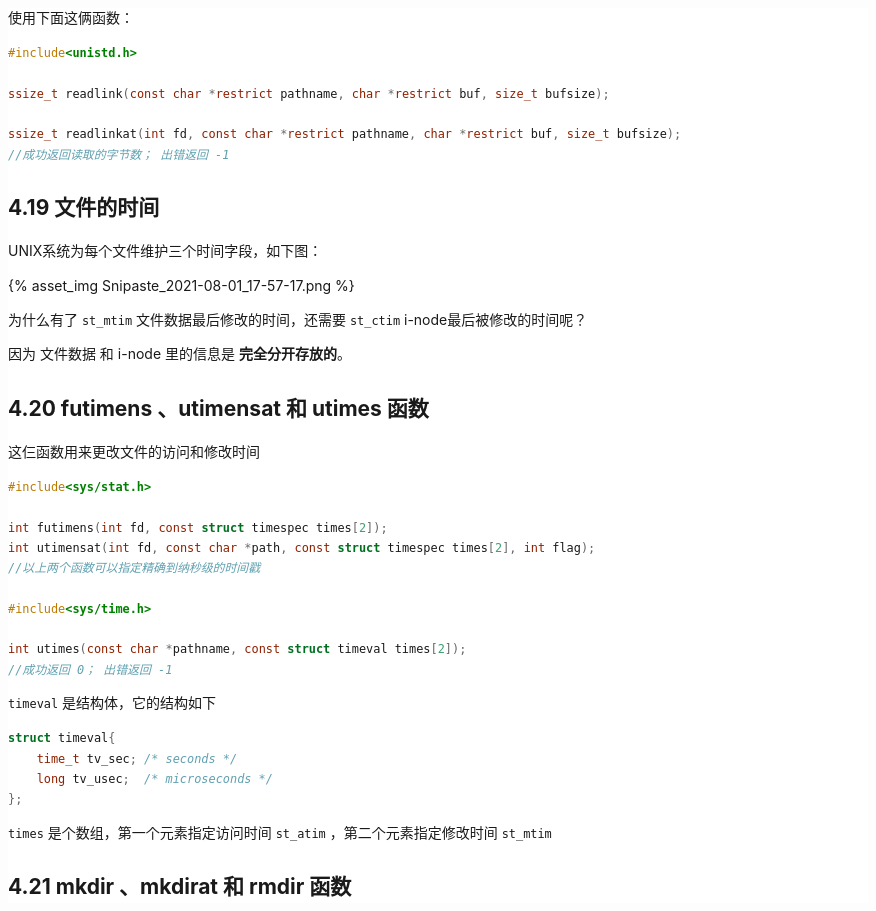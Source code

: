 使用下面这俩函数：

```C
#include<unistd.h>

ssize_t readlink(const char *restrict pathname, char *restrict buf, size_t bufsize);

ssize_t readlinkat(int fd, const char *restrict pathname, char *restrict buf, size_t bufsize);
//成功返回读取的字节数； 出错返回 -1
```



## 4.19 文件的时间

UNIX系统为每个文件维护三个时间字段，如下图：

{% asset_img Snipaste_2021-08-01_17-57-17.png %}

为什么有了 `st_mtim` 文件数据最后修改的时间，还需要 `st_ctim` i-node最后被修改的时间呢？

因为 文件数据 和 i-node 里的信息是 **完全分开存放的**。



## 4.20 futimens 、utimensat 和 utimes 函数

这仨函数用来更改文件的访问和修改时间

```C
#include<sys/stat.h>

int futimens(int fd, const struct timespec times[2]);
int utimensat(int fd, const char *path, const struct timespec times[2], int flag);
//以上两个函数可以指定精确到纳秒级的时间戳

#include<sys/time.h>

int utimes(const char *pathname, const struct timeval times[2]);
//成功返回 0； 出错返回 -1
```



`timeval`   是结构体，它的结构如下

```C
struct timeval{
    time_t tv_sec; /* seconds */
    long tv_usec;  /* microseconds */
};
```

`times` 是个数组，第一个元素指定访问时间 `st_atim` ，第二个元素指定修改时间 `st_mtim` 



## 4.21 mkdir 、mkdirat 和 rmdir 函数
